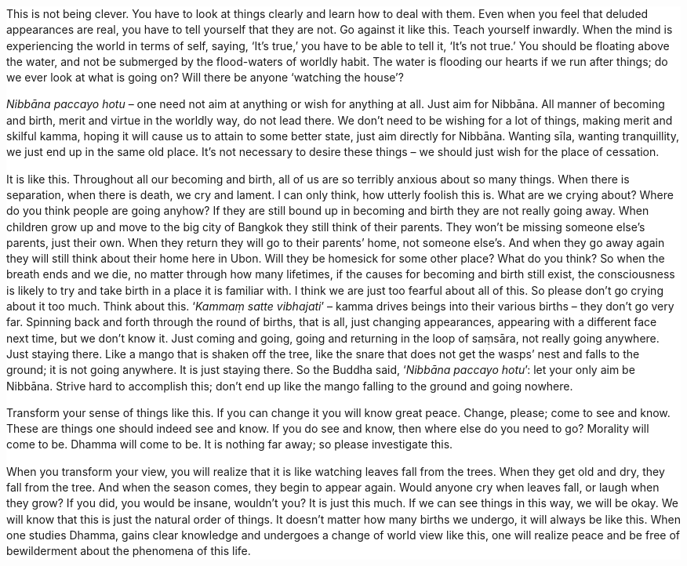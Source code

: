 This is not being clever. You have to look at things clearly and learn
how to deal with them. Even when you feel that deluded appearances are
real, you have to tell yourself that they are not. Go against it like
this. Teach yourself inwardly. When the mind is experiencing the world
in terms of self, saying, ‘It’s true,’ you have to be able to tell it,
‘It’s not true.’ You should be floating above the water, and not be
submerged by the flood-waters of worldly habit. The water is flooding
our hearts if we run after things; do we ever look at what is going on?
Will there be anyone ‘watching the house’?

*Nibbāna paccayo hotu* – one need not aim at anything or wish for
anything at all. Just aim for Nibbāna. All manner of becoming and birth,
merit and virtue in the worldly way, do not lead there. We don’t need to
be wishing for a lot of things, making merit and skilful kamma, hoping
it will cause us to attain to some better state, just aim directly for
Nibbāna. Wanting sīla, wanting tranquillity, we just end up in the same
old place. It’s not necessary to desire these things – we should just
wish for the place of cessation.

It is like this. Throughout all our becoming and birth, all of us are so
terribly anxious about so many things. When there is separation, when
there is death, we cry and lament. I can only think, how utterly foolish
this is. What are we crying about? Where do you think people are going
anyhow? If they are still bound up in becoming and birth they are not
really going away. When children grow up and move to the big city of
Bangkok they still think of their parents. They won’t be missing someone
else’s parents, just their own. When they return they will go to their
parents’ home, not someone else’s. And when they go away again they will
still think about their home here in Ubon. Will they be homesick for
some other place? What do you think? So when the breath ends and we die,
no matter through how many lifetimes, if the causes for becoming and
birth still exist, the consciousness is likely to try and take birth in
a place it is familiar with. I think we are just too fearful about all
of this. So please don’t go crying about it too much. Think about this.
‘*Kammaṃ satte vibhajati*’ – kamma drives beings into their various
births – they don’t go very far. Spinning back and forth through the
round of births, that is all, just changing appearances, appearing with
a different face next time, but we don’t know it. Just coming and going,
going and returning in the loop of saṃsāra, not really going anywhere.
Just staying there. Like a mango that is shaken off the tree, like the
snare that does not get the wasps’ nest and falls to the ground; it is
not going anywhere. It is just staying there. So the Buddha said,
‘*Nibbāna paccayo hotu*’: let your only aim be Nibbāna. Strive hard to
accomplish this; don’t end up like the mango falling to the ground and
going nowhere.

Transform your sense of things like this. If you can change it you will
know great peace. Change, please; come to see and know. These are things
one should indeed see and know. If you do see and know, then where else
do you need to go? Morality will come to be. Dhamma will come to be. It
is nothing far away; so please investigate this.

When you transform your view, you will realize that it is like watching
leaves fall from the trees. When they get old and dry, they fall from
the tree. And when the season comes, they begin to appear again. Would
anyone cry when leaves fall, or laugh when they grow? If you did, you
would be insane, wouldn’t you? It is just this much. If we can see
things in this way, we will be okay. We will know that this is just the
natural order of things. It doesn’t matter how many births we undergo,
it will always be like this. When one studies Dhamma, gains clear
knowledge and undergoes a change of world view like this, one will
realize peace and be free of bewilderment about the phenomena of this
life.
